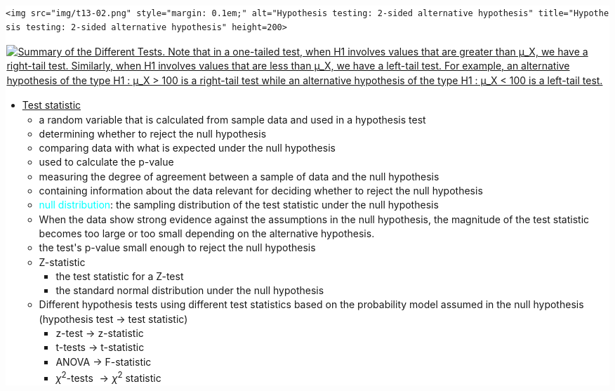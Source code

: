     <img src="img/t13-02.png" style="margin: 0.1em;" alt="Hypothesis testing: 2-sided alternative hypothesis" title="Hypothesis testing: 2-sided alternative hypothesis" height=200>
  </a>
  <a href="https://tinyurl.com/y2jyy58c" ismap target="_blank">
    <img src="https://tinyurl.com/yxvv7trj" style="margin: 0.1em;" alt="Summary of the Different Tests. Note that in a one-tailed test, when H1 involves values that are greater than μ_X, we have a right-tail test. Similarly, when H1 involves values that are less than μ_X, we have a left-tail test. For example, an alternative hypothesis of the type H1 : μ_X > 100 is a right-tail test while an alternative hypothesis of the type H1 : μ_X < 100 is a left-tail test." title="Summary of the Different Tests" height=200>
  </a>
</div>

+ [Test statistic](https://tinyurl.com/vkvx9b8)
  + a random variable that is calculated from sample data and used in a hypothesis test
  + determining whether to reject the null hypothesis
  + comparing data with what is expected under the null hypothesis
  + used to calculate the p-value
  + measuring the degree of agreement between a sample of data and the null hypothesis
  + containing information about the data relevant for deciding whether to reject the null hypothesis
  + <font style="color: cyan;">null distribution</font>: the sampling distribution of the test statistic under the null hypothesis
  + When the data show strong evidence against the assumptions in the null hypothesis, the magnitude of the test statistic becomes too large or too small depending on the alternative hypothesis.
  + the test's p-value small enough to reject the null hypothesis
  + Z-statistic
    + the test statistic for a Z-test
    + the standard normal distribution under the null hypothesis
  + Different hypothesis tests using different test statistics based on the probability model assumed in the null hypothesis (hypothesis test $\to$ test statistic)
    + z-test $\to$ z-statistic
    + t-tests $\to$ t-statistic
    + ANOVA $\to$ F-statistic
    + $\chi^2$-tests $\to \chi^2$ statistic
